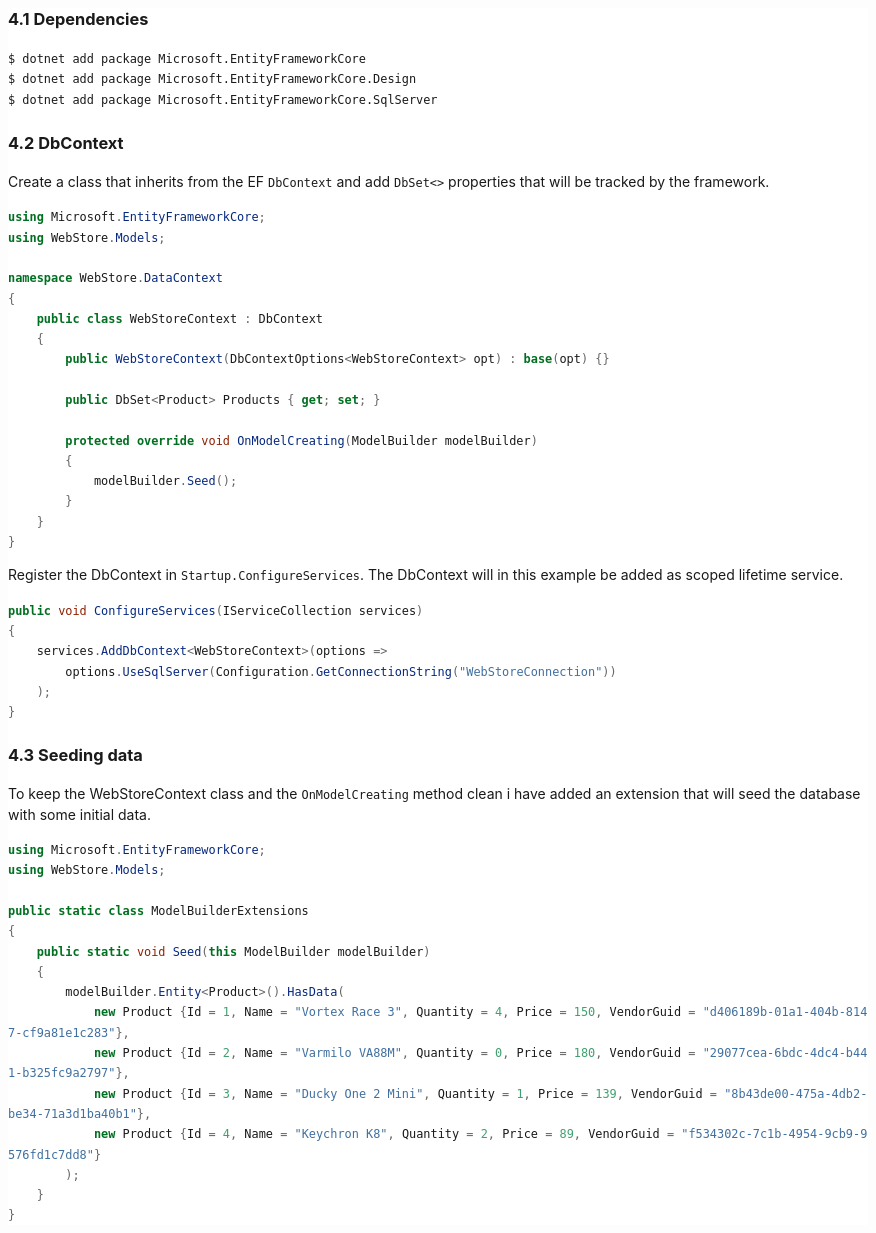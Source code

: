 ### 4.1 Dependencies 
```
$ dotnet add package Microsoft.EntityFrameworkCore
$ dotnet add package Microsoft.EntityFrameworkCore.Design
$ dotnet add package Microsoft.EntityFrameworkCore.SqlServer
```

### 4.2 DbContext
Create a class that inherits from the EF `DbContext` and add `DbSet<>` properties that will be tracked by the framework.
```csharp
using Microsoft.EntityFrameworkCore;
using WebStore.Models;

namespace WebStore.DataContext
{
    public class WebStoreContext : DbContext
    {
        public WebStoreContext(DbContextOptions<WebStoreContext> opt) : base(opt) {}

        public DbSet<Product> Products { get; set; }

        protected override void OnModelCreating(ModelBuilder modelBuilder)
        {
            modelBuilder.Seed();
        }
    }
}
```

Register the DbContext in `Startup.ConfigureServices`. The DbContext will in this example be added as scoped lifetime service.
```csharp
public void ConfigureServices(IServiceCollection services)
{
    services.AddDbContext<WebStoreContext>(options => 
        options.UseSqlServer(Configuration.GetConnectionString("WebStoreConnection"))
    );
}
```

### 4.3 Seeding data
To keep the WebStoreContext class and the `OnModelCreating` method clean i have added an extension that will seed the database with some initial data.
```csharp
using Microsoft.EntityFrameworkCore;
using WebStore.Models;

public static class ModelBuilderExtensions
{
    public static void Seed(this ModelBuilder modelBuilder)
    {
        modelBuilder.Entity<Product>().HasData(
            new Product {Id = 1, Name = "Vortex Race 3", Quantity = 4, Price = 150, VendorGuid = "d406189b-01a1-404b-8147-cf9a81e1c283"},
            new Product {Id = 2, Name = "Varmilo VA88M", Quantity = 0, Price = 180, VendorGuid = "29077cea-6bdc-4dc4-b441-b325fc9a2797"},
            new Product {Id = 3, Name = "Ducky One 2 Mini", Quantity = 1, Price = 139, VendorGuid = "8b43de00-475a-4db2-be34-71a3d1ba40b1"},
            new Product {Id = 4, Name = "Keychron K8", Quantity = 2, Price = 89, VendorGuid = "f534302c-7c1b-4954-9cb9-9576fd1c7dd8"}
        );
    }
}
```